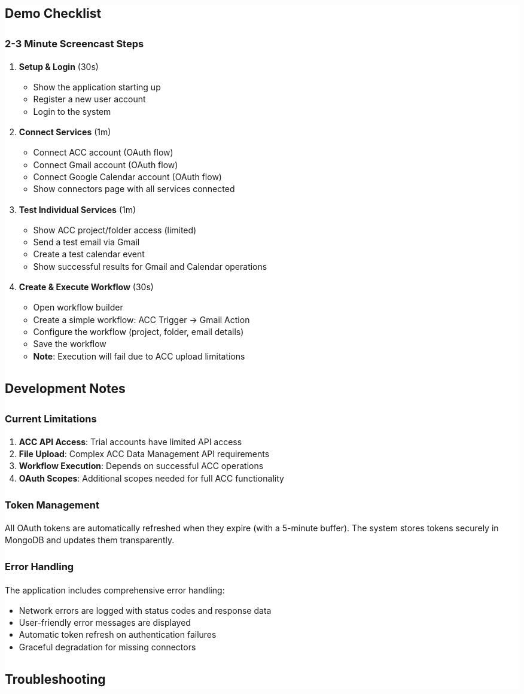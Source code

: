 ## Demo Checklist

### 2-3 Minute Screencast Steps

1. **Setup & Login** (30s)
   - Show the application starting up
   - Register a new user account
   - Login to the system

2. **Connect Services** (1m)
   - Connect ACC account (OAuth flow)
   - Connect Gmail account (OAuth flow)
   - Connect Google Calendar account (OAuth flow)
   - Show connectors page with all services connected

3. **Test Individual Services** (1m)
   - Show ACC project/folder access (limited)
   - Send a test email via Gmail
   - Create a test calendar event
   - Show successful results for Gmail and Calendar operations

4. **Create & Execute Workflow** (30s)
   - Open workflow builder
   - Create a simple workflow: ACC Trigger → Gmail Action
   - Configure the workflow (project, folder, email details)
   - Save the workflow
   - **Note**: Execution will fail due to ACC upload limitations

## Development Notes

### Current Limitations

1. **ACC API Access**: Trial accounts have limited API access
2. **File Upload**: Complex ACC Data Management API requirements
3. **Workflow Execution**: Depends on successful ACC operations
4. **OAuth Scopes**: Additional scopes needed for full ACC functionality

### Token Management

All OAuth tokens are automatically refreshed when they expire (with a 5-minute buffer). The system stores tokens securely in MongoDB and updates them transparently.

### Error Handling

The application includes comprehensive error handling:
- Network errors are logged with status codes and response data
- User-friendly error messages are displayed
- Automatic token refresh on authentication failures
- Graceful degradation for missing connectors

## Troubleshooting
